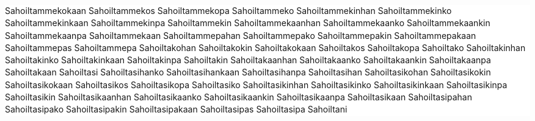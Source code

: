 Sahoiltammekokaan
Sahoiltammekos
Sahoiltammekopa
Sahoiltammeko
Sahoiltammekinhan
Sahoiltammekinko
Sahoiltammekinkaan
Sahoiltammekinpa
Sahoiltammekin
Sahoiltammekaanhan
Sahoiltammekaanko
Sahoiltammekaankin
Sahoiltammekaanpa
Sahoiltammekaan
Sahoiltammepahan
Sahoiltammepako
Sahoiltammepakin
Sahoiltammepakaan
Sahoiltammepas
Sahoiltammepa
Sahoiltakohan
Sahoiltakokin
Sahoiltakokaan
Sahoiltakos
Sahoiltakopa
Sahoiltako
Sahoiltakinhan
Sahoiltakinko
Sahoiltakinkaan
Sahoiltakinpa
Sahoiltakin
Sahoiltakaanhan
Sahoiltakaanko
Sahoiltakaankin
Sahoiltakaanpa
Sahoiltakaan
Sahoiltasi
Sahoiltasihanko
Sahoiltasihankaan
Sahoiltasihanpa
Sahoiltasihan
Sahoiltasikohan
Sahoiltasikokin
Sahoiltasikokaan
Sahoiltasikos
Sahoiltasikopa
Sahoiltasiko
Sahoiltasikinhan
Sahoiltasikinko
Sahoiltasikinkaan
Sahoiltasikinpa
Sahoiltasikin
Sahoiltasikaanhan
Sahoiltasikaanko
Sahoiltasikaankin
Sahoiltasikaanpa
Sahoiltasikaan
Sahoiltasipahan
Sahoiltasipako
Sahoiltasipakin
Sahoiltasipakaan
Sahoiltasipas
Sahoiltasipa
Sahoiltani